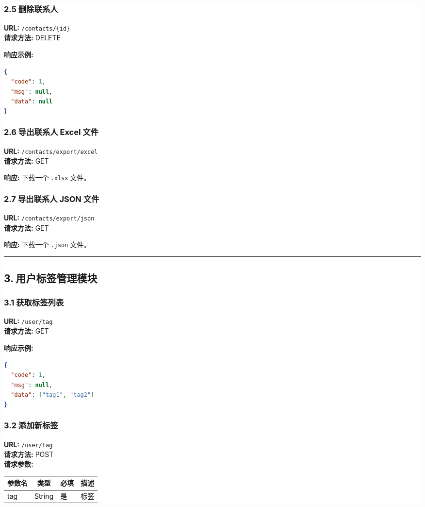### 2.5 删除联系人

**URL:** `/contacts/{id}`  
**请求方法:** DELETE  

**响应示例:**
```json
{
  "code": 1,
  "msg": null,
  "data": null
}
```

### 2.6 导出联系人 Excel 文件

**URL:** `/contacts/export/excel`  
**请求方法:** GET  

**响应:** 下载一个 `.xlsx` 文件。

### 2.7 导出联系人 JSON 文件

**URL:** `/contacts/export/json`  
**请求方法:** GET  

**响应:** 下载一个 `.json` 文件。

---

## 3. 用户标签管理模块

### 3.1 获取标签列表

**URL:** `/user/tag`  
**请求方法:** GET  

**响应示例:**
```json
{
  "code": 1,
  "msg": null,
  "data": ["tag1", "tag2"]
}
```

### 3.2 添加新标签

**URL:** `/user/tag`  
**请求方法:** POST  
**请求参数:**

| 参数名 | 类型   | 必填 | 描述 |
|--------|--------|------|------|
| tag    | String | 是   | 标签 |
